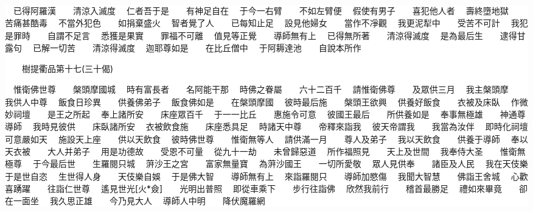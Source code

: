 　已得阿羅漢　　清涼入滅度
　仁者吾于是　　有神足自在
　于今一右臂　　不如左臂便
　假使有男子　　喜犯他人者
　壽終墮地獄　　苦痛甚酷毒
　不當外犯色　　如捐棄盛火
　智者覺了人　　已每知止足
　設見他婦女　　當作不凈觀
　我更泥犁中　　受苦不可計
　我犯是罪時　　自謂不足言
　悉獲是果實　　罪福不可離
　值見等正覺　　導師無有上
　已得無所著　　清涼得滅度
　是為最后生　　逮得甘露句
　已解一切苦　　清涼得滅度
　迦耶尊如是　　在比丘僧中
　于阿耨達池　　自說本所作　

　　樹提衢品第十七(三十偈)

　惟衛佛世尊　　槃頭摩國城
　時有富長者　　名阿能干那
　時佛之眷屬　　六十二百千
　請惟衛佛尊　　及眾供三月
　我主槃頭摩　　我供人中尊
　飯食日珍異　　供養佛弟子
　飯食佛如是　　在槃頭摩國
　彼時最后施　　槃頭王欲興
　供養好飯食　　衣被及床臥
　作微妙祠壇　　是王之所起
　奉上諸所安　　床座眾百千
　于一一比丘　　惠施令可意
　彼國王最后　　所供養如是
　奉事無極雄　　神通尊導師
　我時見彼供　　床臥諸所安
　衣被飲食施　　床座悉具足
　時諸天中尊　　帝釋來詣我
　彼天帝謂我　　我當為汝伴
　即時化祠壇　　可意嚴如天
　施設天上座　　供以天飲食
　彼時佛世尊　　惟衛無等人
　請供滿一月　　尊人及弟子
　我以天飲食　　供養于導師
　奉以天衣被　　大人并弟子
　用是功德故　　受恩不可量
　從九十一劫　　未曾歸惡道
　所作福照見　　天上及世間
　我奉侍大圣　　惟衛無極尊
　于今最后世　　生羅閱只城
　蓱沙王之宮　　富家無量寶
　為蓱沙國王　　一切所愛敬
　眾人見供奉　　諸臣及人民
　我在天伎樂　　于是世自恣
　生世得人身　　天伎樂自娛
　于是佛大智　　導師無有上
　來詣羅閱只　　導師加愍傷
　我聞大智慧　　佛詣王舍城
　心歡喜踴躍　　往詣仁世尊
　遙見世光[火*僉]　　光明出普照
　即從車乘下　　步行往詣佛
　欣然我前行　　稽首最勝足
　禮如來畢竟　　卻在一面坐
　我久思正雄　　今乃見大人
　導師人中明　　降伏魔羅網